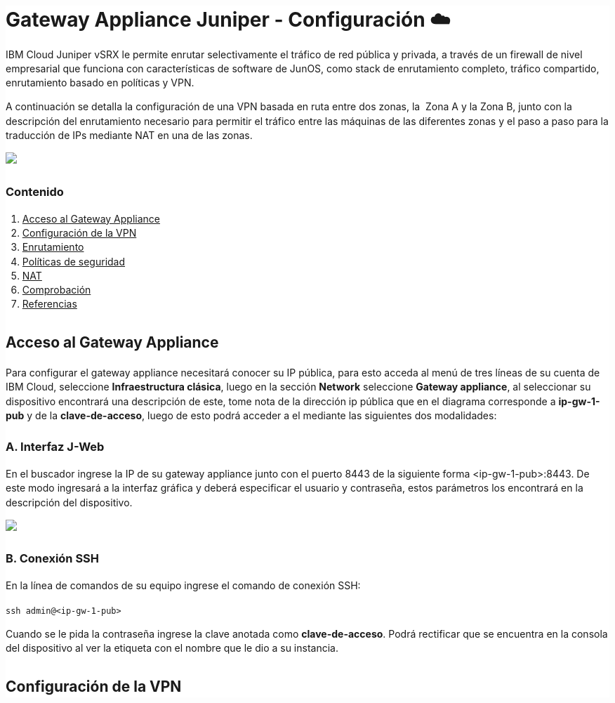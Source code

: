 # Gateway Appliance Juniper - Configuración :cloud:

IBM Cloud Juniper vSRX le permite enrutar selectivamente el tráfico de red pública y privada, a través de un firewall de nivel empresarial que funciona con características de software de JunOS, como stack de enrutamiento completo, tráfico compartido, enrutamiento basado en políticas y VPN.

A continuación se detalla la configuración de una VPN basada en ruta entre dos zonas, la  Zona A y la Zona B, junto con la descripción del enrutamiento necesario para permitir el tráfico entre las máquinas de las diferentes zonas y el paso a paso para la traducción de IPs mediante NAT en una de las zonas.

![](https://user-images.githubusercontent.com/60897075/102897440-ffc52e00-4435-11eb-8541-e16510e73c39.png)


### Contenido

1.  [Acceso al Gateway Appliance](#acceso-al-gateway-appliance)
2.  [Configuración de la VPN](#configuración-de-la-vpn)
3.  [Enrutamiento](#enrutamiento)
4.  [Políticas de seguridad](#políticas-de-seguridad)
5.  [NAT](#nat)
6.  [Comprobación](#comprobación)
7.  [Referencias](#referencias)

## Acceso al Gateway Appliance

Para configurar el gateway appliance necesitará conocer su IP pública, para esto acceda al menú de tres líneas de su cuenta de IBM Cloud, seleccione **Infraestructura clásica**, luego en la sección **Network** seleccione **Gateway appliance**, al seleccionar su dispositivo encontrará una descripción de este, tome nota de la dirección ip pública que en el diagrama corresponde a **ip-gw-1-pub** y de la **clave-de-acceso**, luego de esto podrá acceder a el mediante las siguientes dos modalidades:

### A. Interfaz J-Web

En el buscador ingrese la IP de su gateway appliance junto con el puerto 8443 de la siguiente forma \<ip-gw-1-pub>:8443. De este modo ingresará a la interfaz gráfica y deberá especificar el usuario y contraseña, estos parámetros los encontrará en la descripción del dispositivo.

![](https://user-images.githubusercontent.com/60897075/102824888-b16b4d00-43ab-11eb-8806-083b1c769f28.png)

### B. Conexión SSH

En la línea de comandos de su equipo ingrese el comando de conexión SSH:

```shell
ssh admin@<ip-gw-1-pub>
```

Cuando se le pida la contraseña ingrese la clave anotada como **clave-de-acceso**. Podrá rectificar que se encuentra en la consola del dispositivo al ver la etiqueta con el nombre que le dio a su instancia.

## Configuración de la VPN
